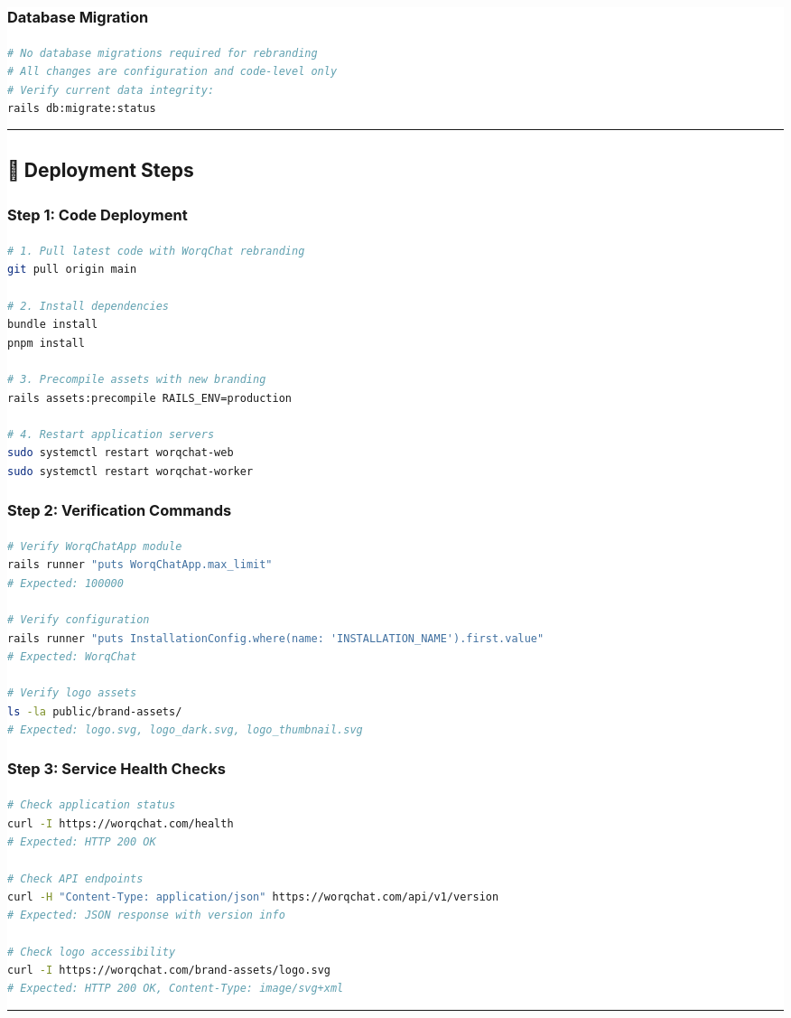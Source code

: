 ```bash
```

### **Database Migration**
```bash
# No database migrations required for rebranding
# All changes are configuration and code-level only
# Verify current data integrity:
rails db:migrate:status
```

---

## 🔧 **Deployment Steps**

### **Step 1: Code Deployment**
```bash
# 1. Pull latest code with WorqChat rebranding
git pull origin main

# 2. Install dependencies
bundle install
pnpm install

# 3. Precompile assets with new branding
rails assets:precompile RAILS_ENV=production

# 4. Restart application servers
sudo systemctl restart worqchat-web
sudo systemctl restart worqchat-worker
```

### **Step 2: Verification Commands**
```bash
# Verify WorqChatApp module
rails runner "puts WorqChatApp.max_limit"
# Expected: 100000

# Verify configuration
rails runner "puts InstallationConfig.where(name: 'INSTALLATION_NAME').first.value"
# Expected: WorqChat

# Verify logo assets
ls -la public/brand-assets/
# Expected: logo.svg, logo_dark.svg, logo_thumbnail.svg
```

### **Step 3: Service Health Checks**
```bash
# Check application status
curl -I https://worqchat.com/health
# Expected: HTTP 200 OK

# Check API endpoints
curl -H "Content-Type: application/json" https://worqchat.com/api/v1/version
# Expected: JSON response with version info

# Check logo accessibility
curl -I https://worqchat.com/brand-assets/logo.svg
# Expected: HTTP 200 OK, Content-Type: image/svg+xml
```

---